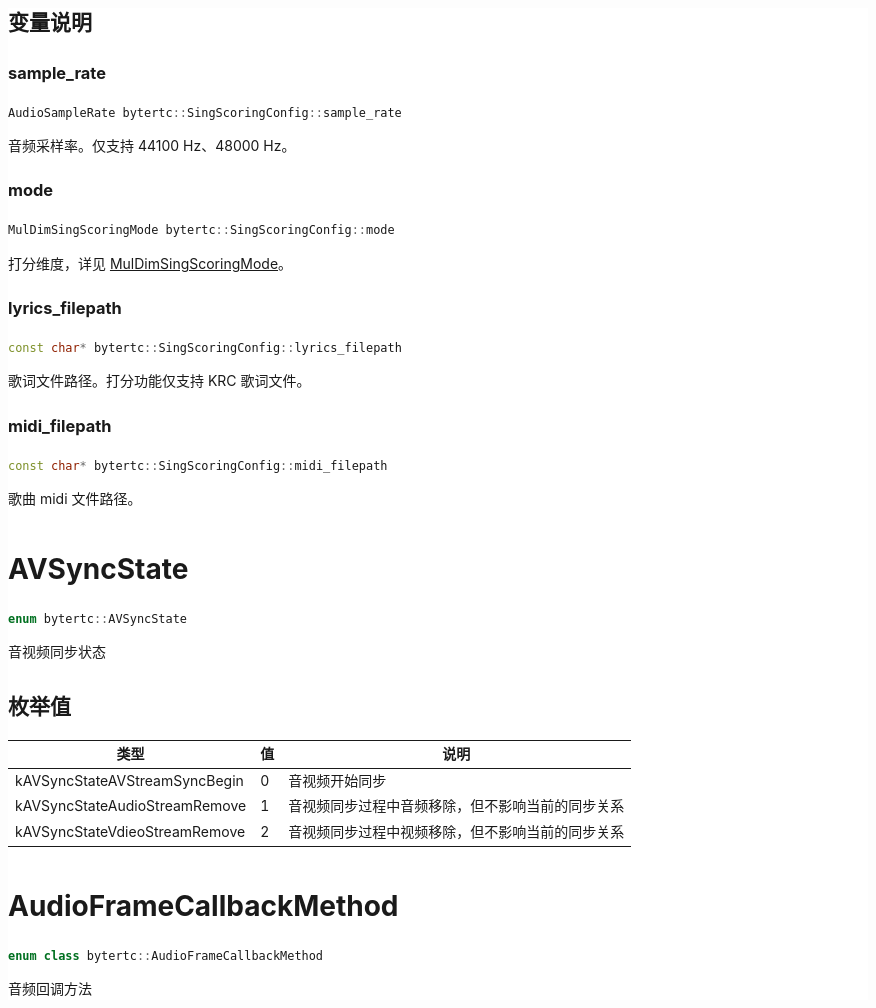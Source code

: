 ## 变量说明
<span id="SingScoringConfig-sample_rate"></span>
### sample_rate
```cpp
AudioSampleRate bytertc::SingScoringConfig::sample_rate
```
音频采样率。仅支持 44100 Hz、48000 Hz。


<span id="SingScoringConfig-mode"></span>
### mode
```cpp
MulDimSingScoringMode bytertc::SingScoringConfig::mode
```
打分维度，详见 [MulDimSingScoringMode](#MulDimSingScoringMode)。


<span id="SingScoringConfig-lyrics_filepath"></span>
### lyrics_filepath
```cpp
const char* bytertc::SingScoringConfig::lyrics_filepath
```
歌词文件路径。打分功能仅支持 KRC 歌词文件。


<span id="SingScoringConfig-midi_filepath"></span>
### midi_filepath
```cpp
const char* bytertc::SingScoringConfig::midi_filepath
```
歌曲 midi 文件路径。


<span id="AVSyncState"></span>
# AVSyncState
```cpp
enum bytertc::AVSyncState
```
音视频同步状态


## 枚举值
| 类型 | 值 | 说明 |
| --- | --- | --- |
| kAVSyncStateAVStreamSyncBegin | 0 | 音视频开始同步 |
| kAVSyncStateAudioStreamRemove | 1 | 音视频同步过程中音频移除，但不影响当前的同步关系 |
| kAVSyncStateVdieoStreamRemove | 2 | 音视频同步过程中视频移除，但不影响当前的同步关系 |

<span id="AudioFrameCallbackMethod"></span>
# AudioFrameCallbackMethod
```cpp
enum class bytertc::AudioFrameCallbackMethod
```
音频回调方法
